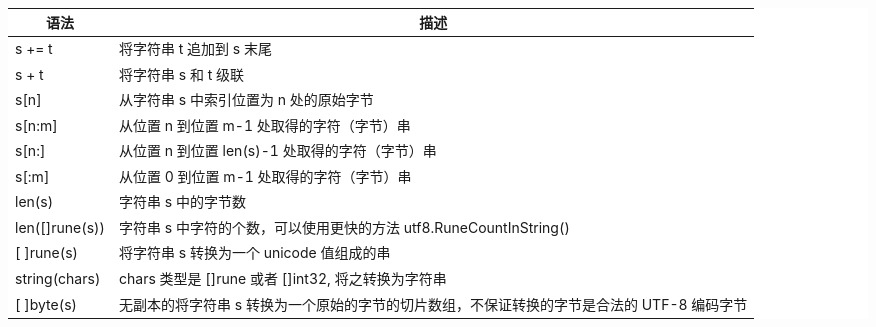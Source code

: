 <table>
<thead>
<tr>
<th>语法</th>
<th>描述</th>
</tr>
</thead>
<tbody><tr>
<td>s += t</td>
<td>将字符串 t 追加到 s 末尾</td>
</tr>
<tr>
<td>s + t</td>
<td>将字符串 s 和 t 级联</td>
</tr>
<tr>
<td>s[n]</td>
<td>从字符串 s 中索引位置为 n 处的原始字节</td>
</tr>
<tr>
<td>s[n:m]</td>
<td>从位置 n 到位置 m-1 处取得的字符（字节）串</td>
</tr>
<tr>
<td>s[n:]</td>
<td>从位置 n 到位置 len(s)-1 处取得的字符（字节）串</td>
</tr>
<tr>
<td>s[:m]</td>
<td>从位置 0 到位置 m-1 处取得的字符（字节）串</td>
</tr>
<tr>
<td>len(s)</td>
<td>字符串 s 中的字节数</td>
</tr>
<tr>
<td>len([]rune(s))</td>
<td>字符串 s 中字符的个数，可以使用更快的方法 utf8.RuneCountInString()</td>
</tr>
<tr>
<td>[ ]rune(s)</td>
<td>将字符串 s 转换为一个 unicode 值组成的串</td>
</tr>
<tr>
<td>string(chars)</td>
<td>chars 类型是 []rune 或者 []int32, 将之转换为字符串</td>
</tr>
<tr>
<td>[ ]byte(s)</td>
<td>无副本的将字符串 s 转换为一个原始的字节的切片数组，不保证转换的字节是合法的 UTF-8 编码字节</td>
</tr>
</tbody></table>
